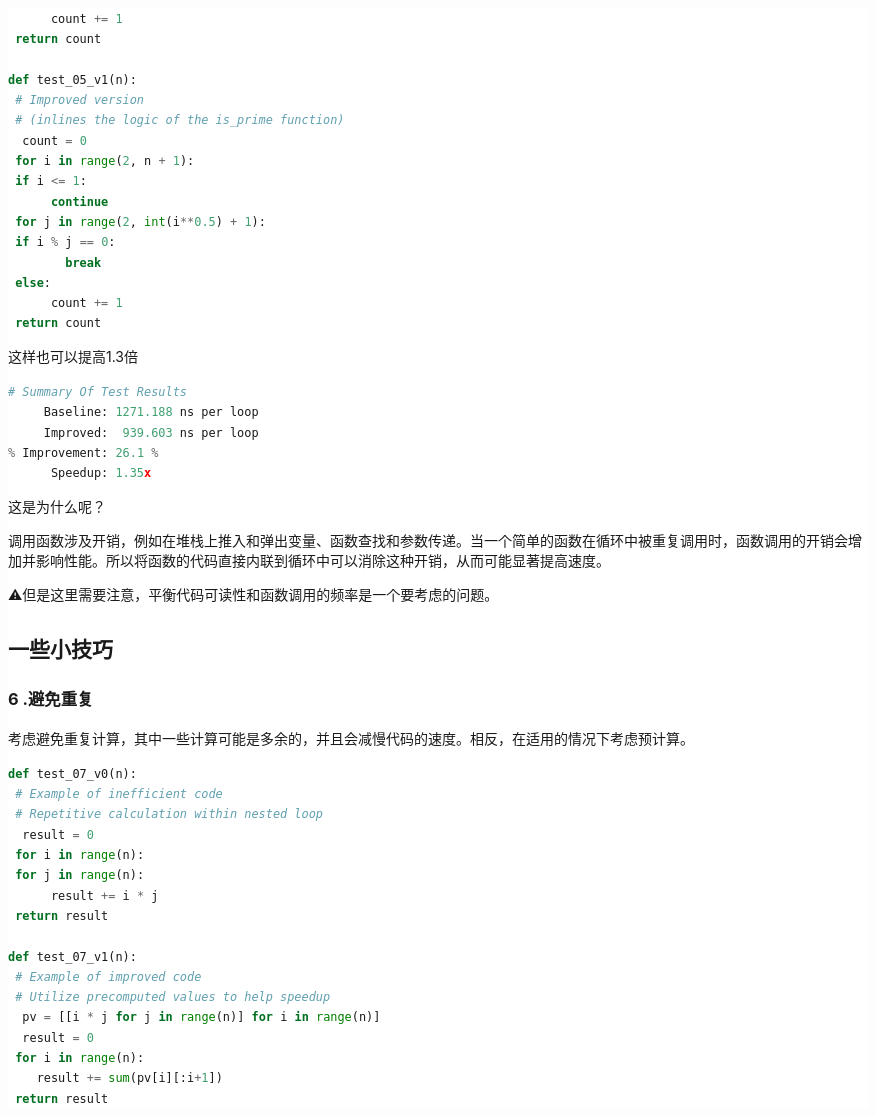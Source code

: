 ```python
      count += 1 
 return count 

def test_05_v1(n): 
 # Improved version 
 # (inlines the logic of the is_prime function) 
  count = 0 
 for i in range(2, n + 1): 
 if i <= 1: 
      continue 
 for j in range(2, int(i**0.5) + 1): 
 if i % j == 0: 
        break 
 else: 
      count += 1 
 return count
```

这样也可以提高1.3倍

```python
# Summary Of Test Results 
     Baseline: 1271.188 ns per loop 
     Improved:  939.603 ns per loop 
% Improvement: 26.1 % 
      Speedup: 1.35x
```

这是为什么呢？

调用函数涉及开销，例如在堆栈上推入和弹出变量、函数查找和参数传递。当一个简单的函数在循环中被重复调用时，函数调用的开销会增加并影响性能。所以将函数的代码直接内联到循环中可以消除这种开销，从而可能显著提高速度。

⚠️但是这里需要注意，平衡代码可读性和函数调用的频率是一个要考虑的问题。

## 一些小技巧

### **6 .避免重复**

考虑避免重复计算，其中一些计算可能是多余的，并且会减慢代码的速度。相反，在适用的情况下考虑预计算。

```python
def test_07_v0(n): 
 # Example of inefficient code 
 # Repetitive calculation within nested loop 
  result = 0 
 for i in range(n): 
 for j in range(n): 
      result += i * j 
 return result 

def test_07_v1(n): 
 # Example of improved code 
 # Utilize precomputed values to help speedup 
  pv = [[i * j for j in range(n)] for i in range(n)] 
  result = 0 
 for i in range(n): 
    result += sum(pv[i][:i+1]) 
 return result
```
